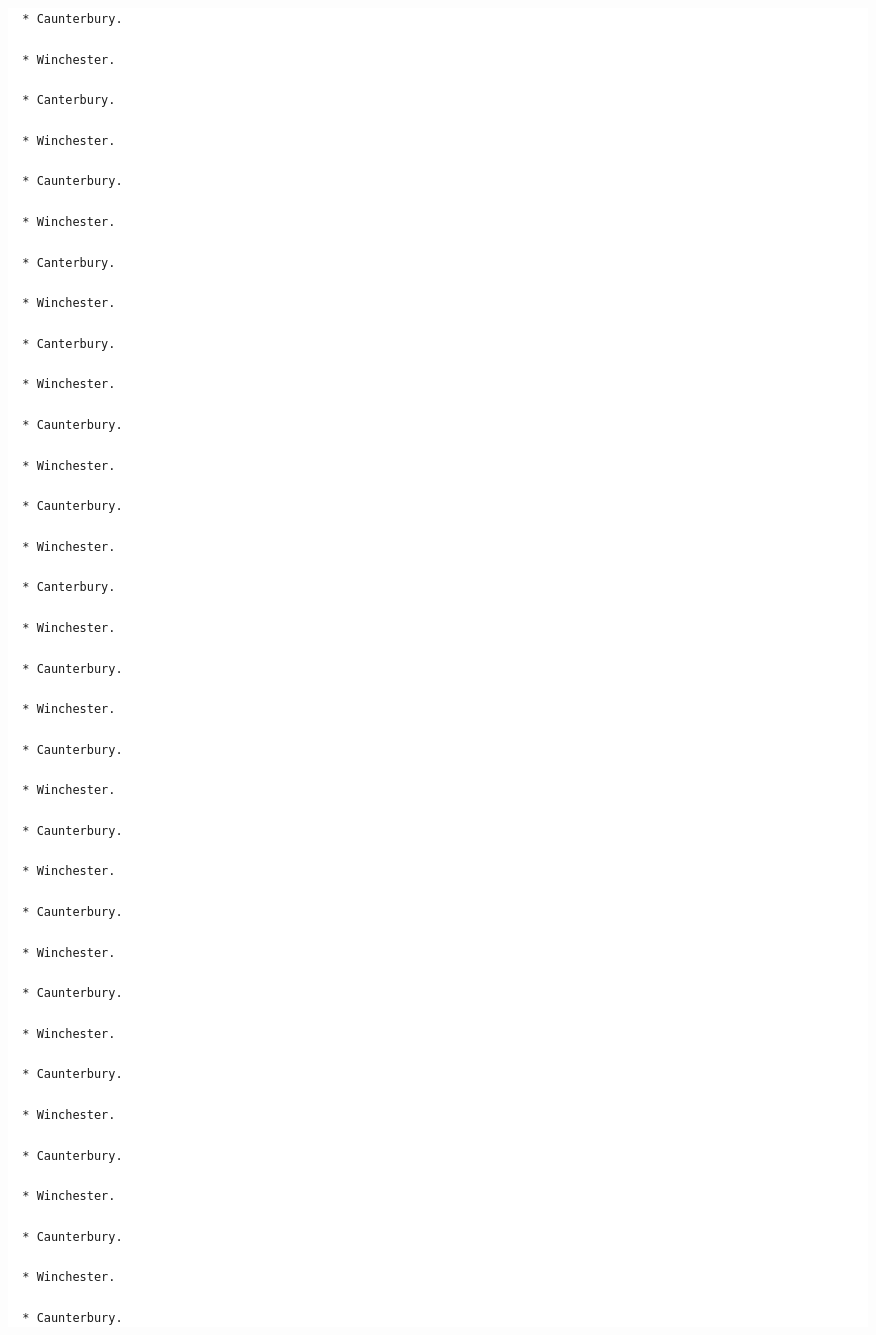       * Caunterbury.

      * Winchester.

      * Canterbury.

      * Winchester.

      * Caunterbury.

      * Winchester.

      * Canterbury.

      * Winchester.

      * Canterbury.

      * Winchester.

      * Caunterbury.

      * Winchester.

      * Caunterbury.

      * Winchester.

      * Canterbury.

      * Winchester.

      * Caunterbury.

      * Winchester.

      * Caunterbury.

      * Winchester.

      * Caunterbury.

      * Winchester.

      * Caunterbury.

      * Winchester.

      * Caunterbury.

      * Winchester.

      * Caunterbury.

      * Winchester.

      * Caunterbury.

      * Winchester.

      * Caunterbury.

      * Winchester.

      * Caunterbury.
